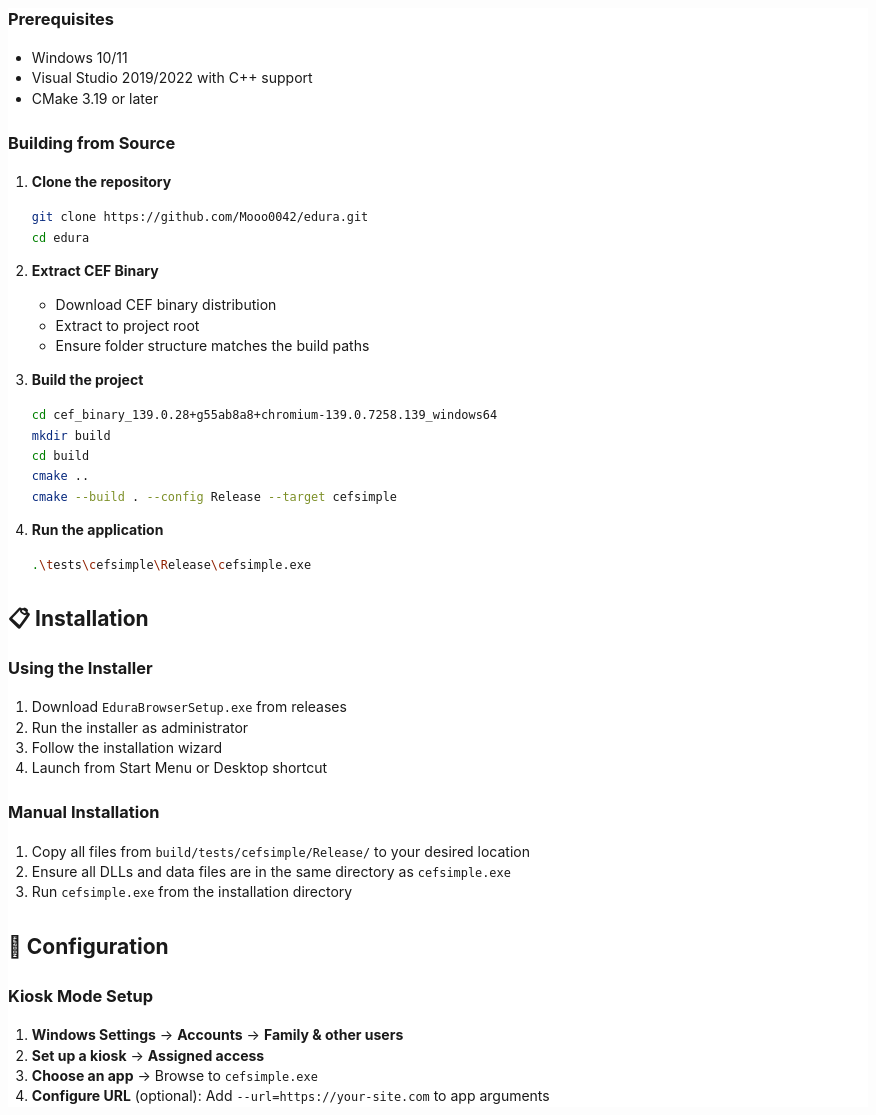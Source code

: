 ### Prerequisites
- Windows 10/11
- Visual Studio 2019/2022 with C++ support
- CMake 3.19 or later

### Building from Source

1. **Clone the repository**
   ```bash
   git clone https://github.com/Mooo0042/edura.git
   cd edura
   ```

2. **Extract CEF Binary**
   - Download CEF binary distribution
   - Extract to project root
   - Ensure folder structure matches the build paths

3. **Build the project**
   ```bash
   cd cef_binary_139.0.28+g55ab8a8+chromium-139.0.7258.139_windows64
   mkdir build
   cd build
   cmake ..
   cmake --build . --config Release --target cefsimple
   ```

4. **Run the application**
   ```bash
   .\tests\cefsimple\Release\cefsimple.exe
   ```

## 📋 Installation

### Using the Installer
1. Download `EduraBrowserSetup.exe` from releases
2. Run the installer as administrator
3. Follow the installation wizard
4. Launch from Start Menu or Desktop shortcut

### Manual Installation
1. Copy all files from `build/tests/cefsimple/Release/` to your desired location
2. Ensure all DLLs and data files are in the same directory as `cefsimple.exe`
3. Run `cefsimple.exe` from the installation directory

## 🔧 Configuration

### Kiosk Mode Setup
1. **Windows Settings** → **Accounts** → **Family & other users**
2. **Set up a kiosk** → **Assigned access**
3. **Choose an app** → Browse to `cefsimple.exe`
4. **Configure URL** (optional): Add `--url=https://your-site.com` to app arguments
